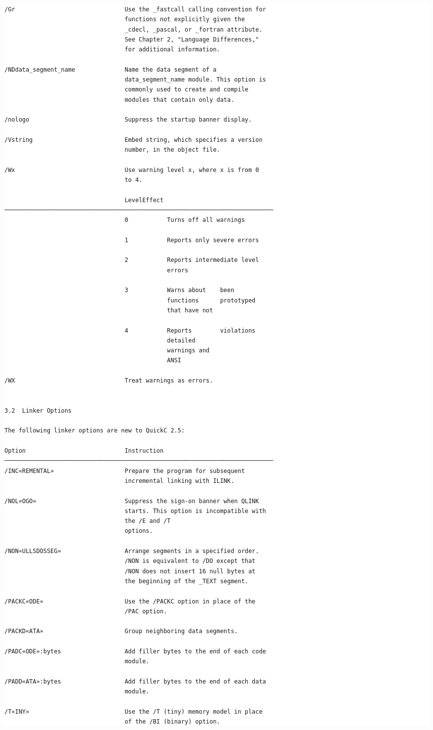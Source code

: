 	/Gr                               Use the _fastcall calling convention for
	                                  functions not explicitly given the
	                                  _cdecl, _pascal, or _fortran attribute.
	                                  See Chapter 2, "Language Differences,"
	                                  for additional information.
	
	/NDdata_segment_name              Name the data segment of a
	                                  data_segment_name module. This option is
	                                  commonly used to create and compile
	                                  modules that contain only data.
	
	/nologo                           Suppress the startup banner display.
	
	/Vstring                          Embed string, which specifies a version
	                                  number, in the object file.
	
	/Wx                               Use warning level x, where x is from 0
	                                  to 4.
	
	                                  LevelEffect
	────────────────────────────────────────────────────────────────────────────
	                                  0           Turns off all warnings
	
	                                  1           Reports only severe errors
	
	                                  2           Reports intermediate level
	                                              errors
	
	                                  3           Warns about    been
	                                              functions      prototyped
	                                              that have not
	
	                                  4           Reports        violations
	                                              detailed
	                                              warnings and
	                                              ANSI
	
	/WX                               Treat warnings as errors.
	
	
	3.2  Linker Options
	
	The following linker options are new to QuickC 2.5:
	
	Option                            Instruction
	────────────────────────────────────────────────────────────────────────────
	/INC«REMENTAL»                    Prepare the program for subsequent
	                                  incremental linking with ILINK.
	
	/NOL«OGO»                         Suppress the sign-on banner when QLINK
	                                  starts. This option is incompatible with
	                                  the /E and /T
	                                  options.
	
	/NON«ULLSDOSSEG»                  Arrange segments in a specified order.
	                                  /NON is equivalent to /DO except that
	                                  /NON does not insert 16 null bytes at
	                                  the beginning of the _TEXT segment.
	
	/PACKC«ODE»                       Use the /PACKC option in place of the
	                                  /PAC option.
	
	/PACKD«ATA»                       Group neighboring data segments.
	
	/PADC«ODE»:bytes                  Add filler bytes to the end of each code
	                                  module.
	
	/PADD«ATA»:bytes                  Add filler bytes to the end of each data
	                                  module.
	
	/T«INY»                           Use the /T (tiny) memory model in place
	                                  of the /BI (binary) option.
	
	